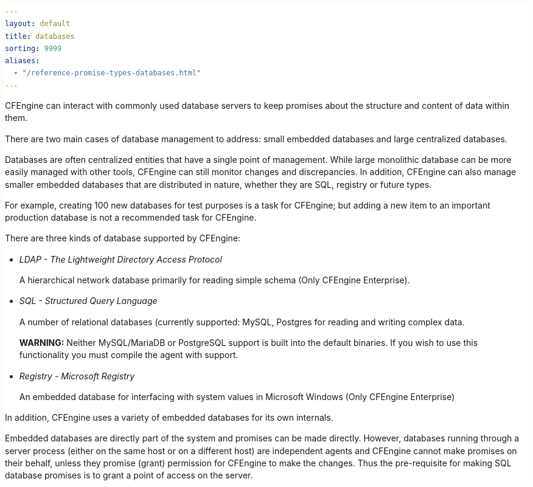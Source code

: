 ```yaml
---
layout: default
title: databases
sorting: 9999
aliases:
  - "/reference-promise-types-databases.html"
---
```


CFEngine can interact with commonly used database servers to keep
promises about the structure and content of data within them.

There are two main cases of database management to address: small
embedded databases and large centralized databases.

Databases are often centralized entities that have a single point of
management. While large monolithic database can be more easily managed
with other tools, CFEngine can still monitor changes and discrepancies.
In addition, CFEngine can also manage smaller embedded databases that
are distributed in nature, whether they are SQL, registry or future
types.

For example, creating 100 new databases for test purposes is a task for
CFEngine; but adding a new item to an important production database is
not a recommended task for CFEngine.

There are three kinds of database supported by CFEngine:

- _LDAP - The Lightweight Directory Access Protocol_

  A hierarchical network database primarily for reading simple schema (Only
  CFEngine Enterprise).

- _SQL - Structured Query Language_

  A number of relational databases (currently supported: MySQL, Postgres for
  reading and writing complex data.

  **WARNING:** Neither MySQL/MariaDB or PostgreSQL support is built into the
  default binaries. If you wish to use this functionality you must compile the
  agent with support.

- _Registry - Microsoft Registry_

  An embedded database for interfacing with system values in Microsoft
  Windows (Only CFEngine Enterprise)

In addition, CFEngine uses a variety of embedded databases for its own
internals.

Embedded databases are directly part of the system and promises can be
made directly. However, databases running through a server process
(either on the same host or on a different host) are independent agents
and CFEngine cannot make promises on their behalf, unless they promise
(grant) permission for CFEngine to make the changes. Thus the
pre-requisite for making SQL database promises is to grant a point of
access on the server.
